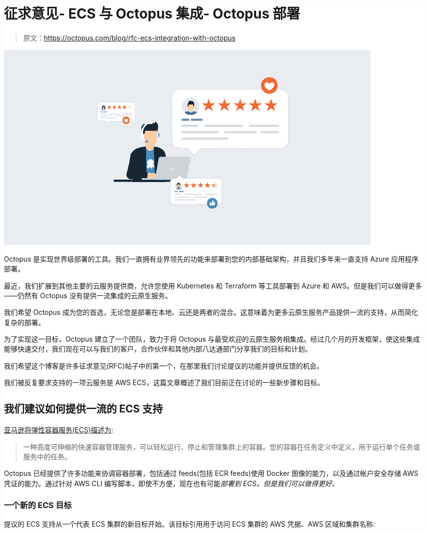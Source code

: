# 征求意见- ECS 与 Octopus 集成- Octopus 部署

> 原文：<https://octopus.com/blog/rfc-ecs-integration-with-octopus>

[![Octopus salesperson at laptop with headset and icons representing customer feedback](img/31f27380d49b4bea39ec456244f8b9e5.png)](#)

Octopus 是实现世界级部署的工具。我们一直拥有业界领先的功能来部署到您的内部基础架构，并且我们多年来一直支持 Azure 应用程序部署。

最近，我们扩展到其他主要的云服务提供商，允许您使用 Kubernetes 和 Terraform 等工具部署到 Azure 和 AWS。但是我们可以做得更多——仍然有 Octopus 没有提供一流集成的云原生服务。

我们希望 Octopus 成为您的首选，无论您是部署在本地、云还是两者的混合。这意味着为更多云原生服务产品提供一流的支持，从而简化复杂的部署。

为了实现这一目标，Octopus 建立了一个团队，致力于将 Octopus 与最受欢迎的云原生服务相集成。经过几个月的开发框架，使这些集成能够快速交付，我们现在可以与我们的客户，合作伙伴和其他内部八达通部门分享我们的目标和计划。

我们希望这个博客是许多征求意见(RFC)帖子中的第一个，在那里我们讨论提议的功能并提供反馈的机会。

我们被反复要求支持的一项云服务是 AWS ECS，这篇文章概述了我们目前正在讨论的一些新步骤和目标。

## 我们建议如何提供一流的 ECS 支持

[亚马逊将弹性容器服务(ECS)描述为](https://docs.aws.amazon.com/AmazonECS/latest/developerguide/Welcome.html):

> 一种高度可伸缩的快速容器管理服务，可以轻松运行、停止和管理集群上的容器。您的容器在任务定义中定义，用于运行单个任务或服务中的任务。

Octopus 已经提供了许多功能来协调容器部署，包括通过 feeds(包括 ECR feeds)使用 Docker 图像的能力，以及通过帐户安全存储 AWS 凭证的能力。通过针对 AWS CLI 编写脚本，即使不方便，现在也有可能*部署到 ECS。但是我们可以做得更好。*

### 一个新的 ECS 目标

提议的 ECS 支持从一个代表 ECS 集群的新目标开始。该目标引用用于访问 ECS 集群的 AWS 凭据、AWS 区域和集群名称:

